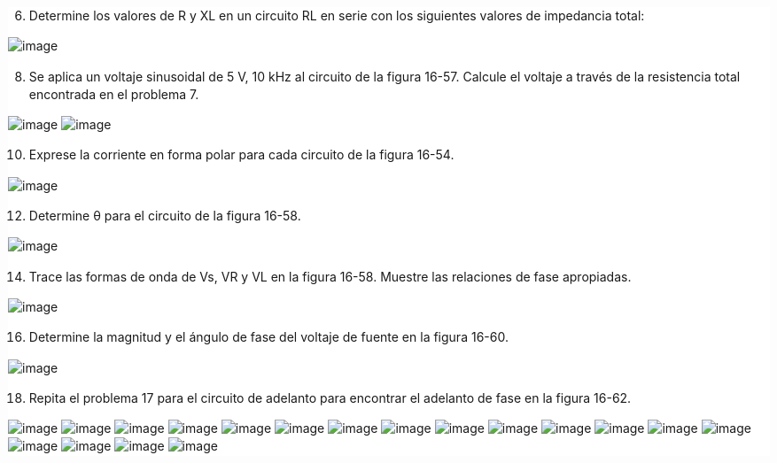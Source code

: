 6. Determine los valores de R y XL en un circuito RL en serie con los siguientes valores de impedancia total:

![image](https://user-images.githubusercontent.com/105689577/186572773-fd3f07d9-b7e3-452d-b1f4-bc69ca07b2bd.png)

8. Se aplica un voltaje sinusoidal de 5 V, 10 kHz al circuito de la figura 16-57. Calcule el voltaje a través de la resistencia total encontrada en el problema 7.

![image](https://user-images.githubusercontent.com/105689577/186572837-a56904c9-f79b-4a52-9739-52974ee688d4.png)
![image](https://user-images.githubusercontent.com/105689577/186572877-6bab570a-3fb3-48ca-bff1-f4258f0d2772.png)

10. Exprese la corriente en forma polar para cada circuito de la figura 16-54.

![image](https://user-images.githubusercontent.com/105689577/186572917-c476d91f-f775-4e6a-a47a-5dfb8342e85f.png)

12. Determine θ para el circuito de la figura 16-58.

![image](https://user-images.githubusercontent.com/105689577/186572962-4c0192f1-23fc-4ca8-b69f-cb263c326b45.png)

14. Trace las formas de onda de Vs, VR y VL en la figura 16-58. Muestre las relaciones de fase apropiadas.

![image](https://user-images.githubusercontent.com/105689577/186573060-cd5720ea-b243-4a40-9188-1670a96d6220.png)

16. Determine la magnitud y el ángulo de fase del voltaje de fuente en la figura 16-60.

![image](https://user-images.githubusercontent.com/105689577/186573115-4d6ec03a-103b-4336-a23e-32bc592ef0c1.png)

18. Repita el problema 17 para el circuito de adelanto para encontrar el adelanto de fase en la figura 16-62.

![image](https://user-images.githubusercontent.com/105689577/186573164-26781bf9-83c9-4f83-a286-755c8056fe39.png)
![image](https://user-images.githubusercontent.com/105689577/186573214-b0b4c1e9-a33a-43fd-9bc0-54b71aa8c47e.png)
![image](https://user-images.githubusercontent.com/105689577/186573245-4e8af568-de27-4495-8ece-0dbb6c8f1b34.png)
![image](https://user-images.githubusercontent.com/105689577/186573279-00faef28-0167-4b81-b137-478fa31ae9fc.png)
![image](https://user-images.githubusercontent.com/105689577/186573316-e3cb6f6f-3d49-459f-a748-d83cbb2a8445.png)
![image](https://user-images.githubusercontent.com/105689577/186573349-ea6f7e21-1a3c-49fa-8b1c-343dbe4a478c.png)
![image](https://user-images.githubusercontent.com/105689577/186573382-277ad975-5e7a-458c-9328-6a57fd85dab7.png)
![image](https://user-images.githubusercontent.com/105689577/186573409-fb5eb9f6-12c6-466b-9d73-a29fb7fae20e.png)
![image](https://user-images.githubusercontent.com/105689577/186573446-bf0bea10-a101-4d57-a9ce-0c990d0c39f3.png)
![image](https://user-images.githubusercontent.com/105689577/186573476-c7ba9fa3-2eba-4b27-a0be-fb3800971543.png)
![image](https://user-images.githubusercontent.com/105689577/186573516-bc9bc77d-a03a-4b64-8458-0c4cd6d1ea0a.png)
![image](https://user-images.githubusercontent.com/105689577/186573545-e9e0a25e-4643-44da-9575-7f4a314fdf11.png)
![image](https://user-images.githubusercontent.com/105689577/186573583-54dcbc86-647f-4054-a85e-f84eb45f12b1.png)
![image](https://user-images.githubusercontent.com/105689577/186573624-15283a71-4abf-49e6-974b-ac65e86539b5.png)
![image](https://user-images.githubusercontent.com/105689577/186573678-78acbaf0-7fb5-4d06-ae73-5a61116f51d3.png)
![image](https://user-images.githubusercontent.com/105689577/186573737-b000e7b5-9e0c-4b4e-be8a-c6e5a3f9626b.png)
![image](https://user-images.githubusercontent.com/105689577/186573799-ece617ef-272e-4dbc-b767-8ddeaacd7f86.png)
![image](https://user-images.githubusercontent.com/105689577/186573845-7d126068-4e7c-448d-9dd8-32d27e061642.png)

